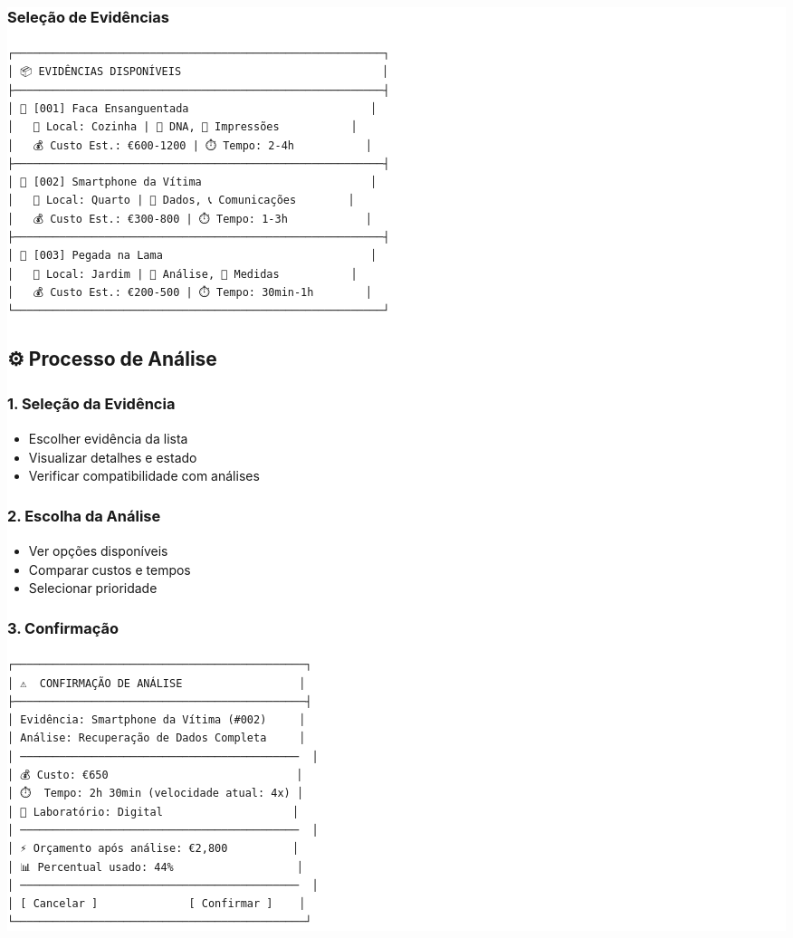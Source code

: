 ### Seleção de Evidências

```text
┌─────────────────────────────────────────────────────────┐
│ 📦 EVIDÊNCIAS DISPONÍVEIS                               │
├─────────────────────────────────────────────────────────┤
│ 🔹 [001] Faca Ensanguentada                            │
│   📍 Local: Cozinha | 🧬 DNA, 👤 Impressões           │
│   💰 Custo Est.: €600-1200 | ⏱️ Tempo: 2-4h           │
├─────────────────────────────────────────────────────────┤
│ 🔹 [002] Smartphone da Vítima                          │
│   📍 Local: Quarto | 📱 Dados, 📞 Comunicações        │
│   💰 Custo Est.: €300-800 | ⏱️ Tempo: 1-3h            │
├─────────────────────────────────────────────────────────┤
│ 🔹 [003] Pegada na Lama                                │
│   📍 Local: Jardim | 👟 Análise, 📏 Medidas           │
│   💰 Custo Est.: €200-500 | ⏱️ Tempo: 30min-1h        │
└─────────────────────────────────────────────────────────┘
```

## ⚙️ Processo de Análise

### 1. Seleção da Evidência

- Escolher evidência da lista
- Visualizar detalhes e estado
- Verificar compatibilidade com análises

### 2. Escolha da Análise

- Ver opções disponíveis
- Comparar custos e tempos
- Selecionar prioridade

### 3. Confirmação

```text
┌─────────────────────────────────────────────┐
│ ⚠️  CONFIRMAÇÃO DE ANÁLISE                  │
├─────────────────────────────────────────────┤
│ Evidência: Smartphone da Vítima (#002)     │
│ Análise: Recuperação de Dados Completa     │
│ ───────────────────────────────────────────  │
│ 💰 Custo: €650                             │
│ ⏱️  Tempo: 2h 30min (velocidade atual: 4x) │
│ 🎯 Laboratório: Digital                    │
│ ───────────────────────────────────────────  │
│ ⚡ Orçamento após análise: €2,800          │
│ 📊 Percentual usado: 44%                   │
│ ───────────────────────────────────────────  │
│ [ Cancelar ]              [ Confirmar ]    │
└─────────────────────────────────────────────┘
```
